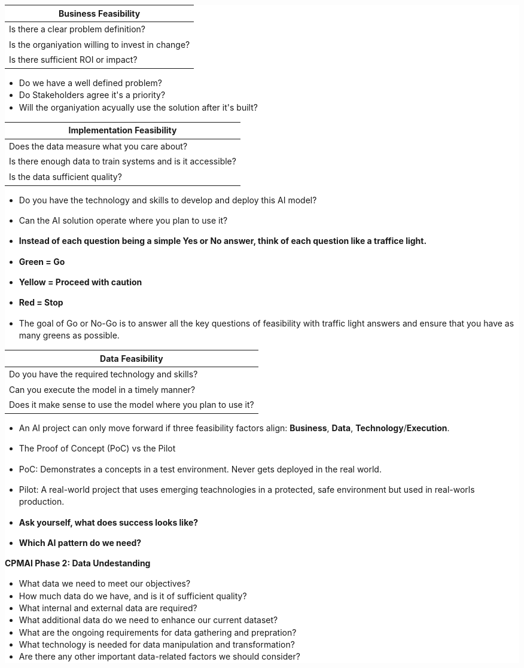 
| Business Feasibility | 
| --- |
| Is there a clear problem definition? |
| Is the organiyation willing to invest in change?|
| Is there sufficient ROI or impact? |

- Do we have a well defined problem?
- Do Stakeholders agree it's a priority?
- Will the organiyation acyually use the solution after it's built?
  

| Implementation Feasibility |
| --- |
| Does the data measure what you care about? |
| Is there enough data to train systems and is it accessible? |
| Is the data sufficient quality? |

- Do you have the technology and skills to develop and deploy this AI model?
- Can the AI solution operate where you plan to use it?

- **Instead of each question being a simple Yes or No answer, think of each question like a traffice light.**
- **Green = Go**
- **Yellow = Proceed with caution**
- **Red =  Stop**
- The goal of Go or No-Go is to answer all the key questions of feasibility with traffic light answers and ensure that you have as many greens as possible. 


|Data Feasibility|
| --- |
| Do you have the required technology and skills?|
| Can you execute the model in a timely manner? |
| Does it make sense to use the model where you plan to use it?|

- An AI project can only move forward if three feasibility factors align: **Business**, **Data**, **Technology**/**Execution**.

- The Proof of Concept (PoC) vs the Pilot
- PoC: Demonstrates a concepts in a test environment. Never gets deployed in the real world.
- Pilot: A real-world project that uses emerging teachnologies in a protected, safe environment but used in real-worls production. 
- **Ask yourself, what does success looks like?**
- **Which AI pattern do we need?**

**CPMAI Phase 2: Data Undestanding**
- What data we need to meet our objectives?
- How much data do we have, and is it of sufficient quality?
- What internal and external data are required?
- What additional data do we need to enhance our current dataset?
- What are the ongoing requirements for data gathering and prepration?
- What technology is needed for data manipulation and transformation?
- Are there any other important data-related factors we should consider?
